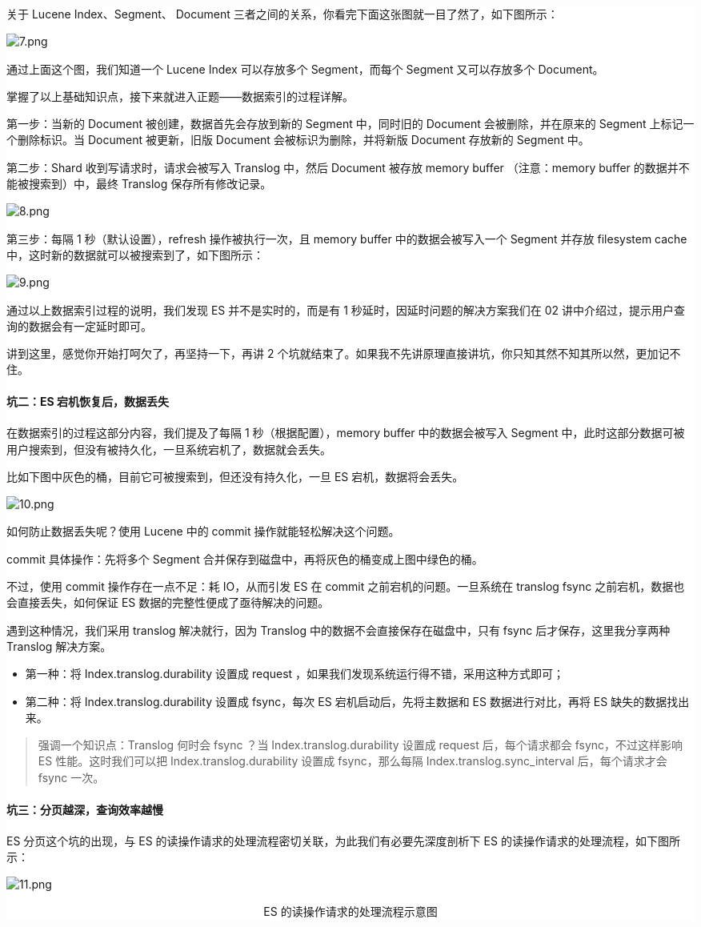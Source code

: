 
<p data-nodeid="1941">关于 Lucene Index、Segment、 Document 三者之间的关系，你看完下面这张图就一目了然了，如下图所示：</p>
<p data-nodeid="5883" class=""><img src="https://s0.lgstatic.com/i/image2/M01/00/AD/CgpVE1_XTxmAbLEnAADVolK6oxw604.png" alt="7.png" data-nodeid="5886"></p>

<p data-nodeid="1943">通过上面这个图，我们知道一个 Lucene Index 可以存放多个 Segment，而每个 Segment 又可以存放多个 Document。</p>
<p data-nodeid="1944">掌握了以上基础知识点，接下来就进入正题——数据索引的过程详解。</p>
<p data-nodeid="1945">第一步：当新的 Document 被创建，数据首先会存放到新的 Segment 中，同时旧的 Document 会被删除，并在原来的 Segment 上标记一个删除标识。当 Document 被更新，旧版 Document 会被标识为删除，并将新版 Document 存放新的 Segment 中。</p>
<p data-nodeid="1946">第二步：Shard 收到写请求时，请求会被写入 Translog 中，然后 Document 被存放 memory buffer （注意：memory buffer 的数据并不能被搜索到）中，最终 Translog 保存所有修改记录。</p>
<p data-nodeid="6423" class=""><img src="https://s0.lgstatic.com/i/image2/M01/00/AD/CgpVE1_XTziAVw8DAACGRqLAefs016.png" alt="8.png" data-nodeid="6426"></p>

<p data-nodeid="1948">第三步：每隔 1 秒（默认设置），refresh 操作被执行一次，且 memory buffer 中的数据会被写入一个 Segment 并存放 filesystem cache 中，这时新的数据就可以被搜索到了，如下图所示：</p>
<p data-nodeid="6963" class=""><img src="https://s0.lgstatic.com/i/image2/M01/00/AD/CgpVE1_XT0eAC-oyAACRs7zj19g709.png" alt="9.png" data-nodeid="6966"></p>

<p data-nodeid="1950">通过以上数据索引过程的说明，我们发现 ES 并不是实时的，而是有 1 秒延时，因延时问题的解决方案我们在 02 讲中介绍过，提示用户查询的数据会有一定延时即可。</p>
<p data-nodeid="1951">讲到这里，感觉你开始打呵欠了，再坚持一下，再讲 2 个坑就结束了。如果我不先讲原理直接讲坑，你只知其然不知其所以然，更加记不住。</p>
<h4 data-nodeid="1952">坑二：ES 宕机恢复后，数据丢失</h4>
<p data-nodeid="1953">在数据索引的过程这部分内容，我们提及了每隔 1 秒（根据配置），memory buffer 中的数据会被写入 Segment 中，此时这部分数据可被用户搜索到，但没有被持久化，一旦系统宕机了，数据就会丢失。</p>
<p data-nodeid="1954">比如下图中灰色的桶，目前它可被搜索到，但还没有持久化，一旦 ES 宕机，数据将会丢失。</p>
<p data-nodeid="7503" class=""><img src="https://s0.lgstatic.com/i/image2/M01/00/AD/CgpVE1_XT1KAfzzWAACRs7zj19g995.png" alt="10.png" data-nodeid="7506"></p>

<p data-nodeid="1956">如何防止数据丢失呢？使用 Lucene 中的 commit 操作就能轻松解决这个问题。</p>
<p data-nodeid="1957">commit 具体操作：先将多个 Segment 合并保存到磁盘中，再将灰色的桶变成上图中绿色的桶。</p>
<p data-nodeid="1958">不过，使用 commit 操作存在一点不足：耗 IO，从而引发 ES 在 commit 之前宕机的问题。一旦系统在 translog fsync 之前宕机，数据也会直接丢失，如何保证 ES 数据的完整性便成了亟待解决的问题。</p>
<p data-nodeid="1959">遇到这种情况，我们采用 translog 解决就行，因为 Translog 中的数据不会直接保存在磁盘中，只有 fsync 后才保存，这里我分享两种 Translog 解决方案。</p>
<ul data-nodeid="1960">
<li data-nodeid="1961">
<p data-nodeid="1962">第一种：将 Index.translog.durability 设置成 request ，如果我们发现系统运行得不错，采用这种方式即可；</p>
</li>
<li data-nodeid="1963">
<p data-nodeid="1964">第二种：将 Index.translog.durability 设置成 fsync，每次 ES 宕机启动后，先将主数据和 ES 数据进行对比，再将 ES 缺失的数据找出来。</p>
</li>
</ul>
<blockquote data-nodeid="1965">
<p data-nodeid="1966">强调一个知识点：Translog 何时会 fsync ？当 Index.translog.durability 设置成 request 后，每个请求都会 fsync，不过这样影响 ES 性能。这时我们可以把 Index.translog.durability 设置成 fsync，那么每隔 Index.translog.sync_interval 后，每个请求才会 fsync 一次。</p>
</blockquote>
<h4 data-nodeid="1967">坑三：分页越深，查询效率越慢</h4>
<p data-nodeid="1968">ES 分页这个坑的出现，与 ES 的读操作请求的处理流程密切关联，为此我们有必要先深度剖析下 ES 的读操作请求的处理流程，如下图所示：</p>
<p data-nodeid="8043" class="te-preview-highlight"><img src="https://s0.lgstatic.com/i/image2/M01/00/AD/CgpVE1_XT2GAUqfhAAFpYjDxkE0550.png" alt="11.png" data-nodeid="8047"></p>
<div data-nodeid="8044"><p style="text-align:center">ES 的读操作请求的处理流程示意图</p></div>

